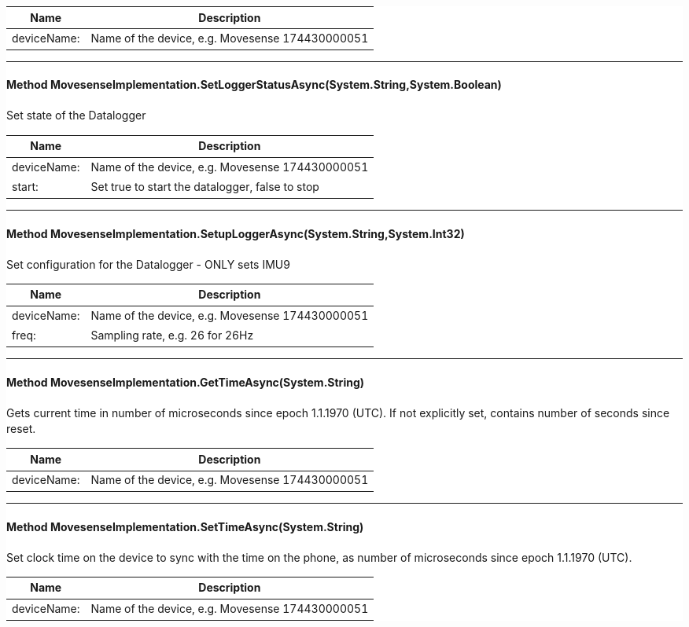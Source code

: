 |Name | Description |
|-----|------|
|deviceName: |Name of the device, e.g. Movesense 174430000051|


---
#### Method MovesenseImplementation.SetLoggerStatusAsync(System.String,System.Boolean)

 Set state of the Datalogger 

|Name | Description |
|-----|------|
|deviceName: |Name of the device, e.g. Movesense 174430000051|
|start: |Set true to start the datalogger, false to stop|


---
#### Method MovesenseImplementation.SetupLoggerAsync(System.String,System.Int32)

 Set configuration for the Datalogger - ONLY sets IMU9 

|Name | Description |
|-----|------|
|deviceName: |Name of the device, e.g. Movesense 174430000051|
|freq: |Sampling rate, e.g. 26 for 26Hz|


---
#### Method MovesenseImplementation.GetTimeAsync(System.String)

 Gets current time in number of microseconds since epoch 1.1.1970 (UTC). If not explicitly set, contains number of seconds since reset. 

|Name | Description |
|-----|------|
|deviceName: |Name of the device, e.g. Movesense 174430000051|


---
#### Method MovesenseImplementation.SetTimeAsync(System.String)

 Set clock time on the device to sync with the time on the phone, as number of microseconds since epoch 1.1.1970 (UTC). 

|Name | Description |
|-----|------|
|deviceName: |Name of the device, e.g. Movesense 174430000051|
